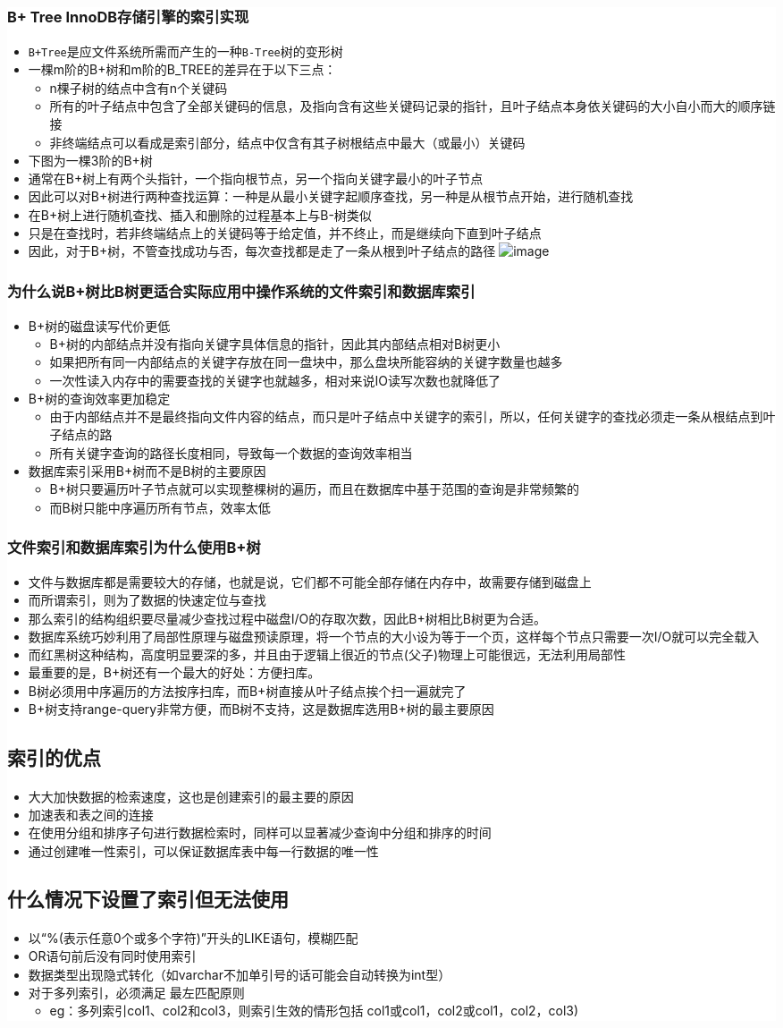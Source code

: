 ### B+ Tree InnoDB存储引擎的索引实现
- `B+Tree`是应文件系统所需而产生的一种`B-Tree`树的变形树
- 一棵m阶的B+树和m阶的B_TREE的差异在于以下三点：
    - n棵子树的结点中含有n个关键码
    - 所有的叶子结点中包含了全部关键码的信息，及指向含有这些关键码记录的指针，且叶子结点本身依关键码的大小自小而大的顺序链接
    - 非终端结点可以看成是索引部分，结点中仅含有其子树根结点中最大（或最小）关键码
- 下图为一棵3阶的B+树
- 通常在B+树上有两个头指针，一个指向根节点，另一个指向关键字最小的叶子节点
- 因此可以对B+树进行两种查找运算：一种是从最小关键字起顺序查找，另一种是从根节点开始，进行随机查找
- 在B+树上进行随机查找、插入和删除的过程基本上与B-树类似
- 只是在查找时，若非终端结点上的关键码等于给定值，并不终止，而是继续向下直到叶子结点
- 因此，对于B+树，不管查找成功与否，每次查找都是走了一条从根到叶子结点的路径
![image](http://static.zybuluo.com/Rico123/ynugdx0avoy5blfq6gkb0tv2/3%E9%98%B6B+%E6%A0%91.jpg)

### 为什么说B+树比B树更适合实际应用中操作系统的文件索引和数据库索引
- B+树的磁盘读写代价更低
    - B+树的内部结点并没有指向关键字具体信息的指针，因此其内部结点相对B树更小
    - 如果把所有同一内部结点的关键字存放在同一盘块中，那么盘块所能容纳的关键字数量也越多
    - 一次性读入内存中的需要查找的关键字也就越多，相对来说IO读写次数也就降低了
- B+树的查询效率更加稳定
    - 由于内部结点并不是最终指向文件内容的结点，而只是叶子结点中关键字的索引，所以，任何关键字的查找必须走一条从根结点到叶子结点的路
    - 所有关键字查询的路径长度相同，导致每一个数据的查询效率相当
- 数据库索引采用B+树而不是B树的主要原因
    - B+树只要遍历叶子节点就可以实现整棵树的遍历，而且在数据库中基于范围的查询是非常频繁的
    - 而B树只能中序遍历所有节点，效率太低

### 文件索引和数据库索引为什么使用B+树
- 文件与数据库都是需要较大的存储，也就是说，它们都不可能全部存储在内存中，故需要存储到磁盘上
- 而所谓索引，则为了数据的快速定位与查找
- 那么索引的结构组织要尽量减少查找过程中磁盘I/O的存取次数，因此B+树相比B树更为合适。
- 数据库系统巧妙利用了局部性原理与磁盘预读原理，将一个节点的大小设为等于一个页，这样每个节点只需要一次I/O就可以完全载入
- 而红黑树这种结构，高度明显要深的多，并且由于逻辑上很近的节点(父子)物理上可能很远，无法利用局部性
- 最重要的是，B+树还有一个最大的好处：方便扫库。
- B树必须用中序遍历的方法按序扫库，而B+树直接从叶子结点挨个扫一遍就完了
- B+树支持range-query非常方便，而B树不支持，这是数据库选用B+树的最主要原因

## 索引的优点
- 大大加快数据的检索速度，这也是创建索引的最主要的原因
- 加速表和表之间的连接
- 在使用分组和排序子句进行数据检索时，同样可以显著减少查询中分组和排序的时间
- 通过创建唯一性索引，可以保证数据库表中每一行数据的唯一性

## 什么情况下设置了索引但无法使用
- 以“%(表示任意0个或多个字符)”开头的LIKE语句，模糊匹配
- OR语句前后没有同时使用索引
- 数据类型出现隐式转化（如varchar不加单引号的话可能会自动转换为int型）
- 对于多列索引，必须满足 最左匹配原则
    - eg：多列索引col1、col2和col3，则索引生效的情形包括 col1或col1，col2或col1，col2，col3)
